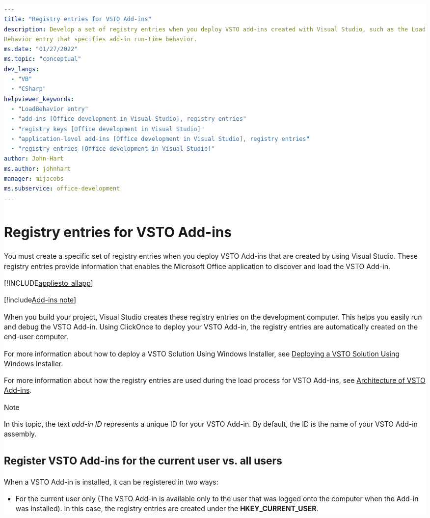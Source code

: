 ```yaml
---
title: "Registry entries for VSTO Add-ins"
description: Develop a set of registry entries when you deploy VSTO add-ins created with Visual Studio, such as the LoadBehavior entry that specifies add-in run-time behavior.
ms.date: "01/27/2022"
ms.topic: "conceptual"
dev_langs:
  - "VB"
  - "CSharp"
helpviewer_keywords:
  - "LoadBehavior entry"
  - "add-ins [Office development in Visual Studio], registry entries"
  - "registry keys [Office development in Visual Studio]"
  - "application-level add-ins [Office development in Visual Studio], registry entries"
  - "registry entries [Office development in Visual Studio]"
author: John-Hart
ms.author: johnhart
manager: mijacobs
ms.subservice: office-development
---
```

# Registry entries for VSTO Add-ins

  You must create a specific set of registry entries when you deploy VSTO Add-ins that are created by using Visual Studio. These registry entries provide information that enables the Microsoft Office application to discover and load the VSTO Add-in.

 [!INCLUDE[appliesto_allapp](../vsto/includes/appliesto-allapp-md.md)]

[!include[Add-ins note](includes/addinsnote.md)]

 When you build your project, Visual Studio creates these registry entries on the development computer. This helps you easily run and debug the VSTO Add-in. Using ClickOnce to deploy your VSTO Add-in, the registry entries are automatically created on the end-user computer. 

For more information about how to deploy a VSTO Solution Using Windows Installer, see [Deploying a VSTO Solution Using Windows Installer](../vsto/deploying-a-vsto-solution-by-using-windows-installer.md).

 For more information about how the registry entries are used during the load process for VSTO Add-ins, see [Architecture of VSTO Add-ins](../vsto/architecture-of-vsto-add-ins.md).

> [!NOTE]
> In this topic, the text *add-in ID* represents a unique ID for your VSTO Add-in. By default, the ID is the name of your VSTO Add-in assembly.

## Register VSTO Add-ins for the current user vs. all users
 When a VSTO Add-in is installed, it can be registered in two ways:

- For the current user only (The VSTO Add-in is available only to the user that was logged onto the computer when the Add-in was installed). In this case, the registry entries are created under the **HKEY_CURRENT_USER**.
